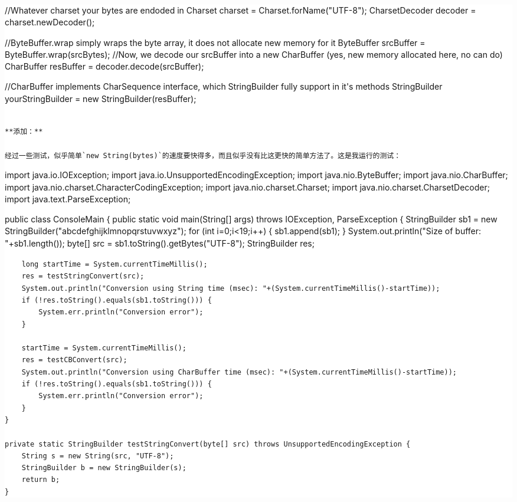 //Whatever charset your bytes are endoded in
Charset charset = Charset.forName("UTF-8");
CharsetDecoder decoder = charset.newDecoder();

//ByteBuffer.wrap simply wraps the byte array, it does not allocate new memory for it
ByteBuffer srcBuffer = ByteBuffer.wrap(srcBytes);
//Now, we decode our srcBuffer into a new CharBuffer (yes, new memory allocated here, no can do)
CharBuffer resBuffer = decoder.decode(srcBuffer);

//CharBuffer implements CharSequence interface, which StringBuilder fully support in it's methods
StringBuilder yourStringBuilder = new StringBuilder(resBuffer); 
```

**添加：**

经过一些测试，似乎简单`new String(bytes)`的速度要快得多，而且似乎没有比这更快的简单方法了。这是我运行的测试：

```
import java.io.IOException;
import java.io.UnsupportedEncodingException;
import java.nio.ByteBuffer;
import java.nio.CharBuffer;
import java.nio.charset.CharacterCodingException;
import java.nio.charset.Charset;
import java.nio.charset.CharsetDecoder;
import java.text.ParseException;

public class ConsoleMain {
    public static void main(String[] args) throws IOException, ParseException {
        StringBuilder sb1 = new StringBuilder("abcdefghijklmnopqrstuvwxyz");
        for (int i=0;i<19;i++) {
            sb1.append(sb1);
        }
        System.out.println("Size of buffer: "+sb1.length());
        byte[] src = sb1.toString().getBytes("UTF-8");
        StringBuilder res;

        long startTime = System.currentTimeMillis();
        res = testStringConvert(src);
        System.out.println("Conversion using String time (msec): "+(System.currentTimeMillis()-startTime));
        if (!res.toString().equals(sb1.toString())) {
            System.err.println("Conversion error");
        }

        startTime = System.currentTimeMillis();
        res = testCBConvert(src);
        System.out.println("Conversion using CharBuffer time (msec): "+(System.currentTimeMillis()-startTime));
        if (!res.toString().equals(sb1.toString())) {
            System.err.println("Conversion error");
        }
    }

    private static StringBuilder testStringConvert(byte[] src) throws UnsupportedEncodingException {
        String s = new String(src, "UTF-8");
        StringBuilder b = new StringBuilder(s);
        return b;
    }
